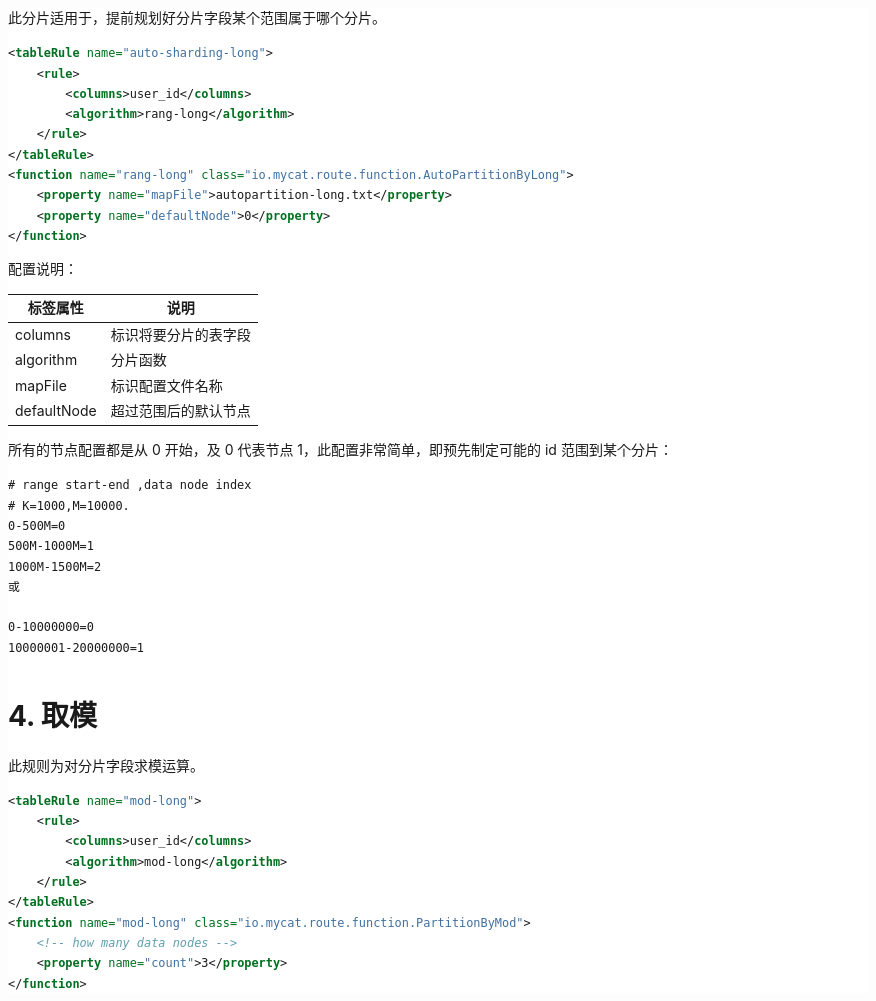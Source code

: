 此分片适用于，提前规划好分片字段某个范围属于哪个分片。

```xml
<tableRule name="auto-sharding-long">
    <rule>
        <columns>user_id</columns>
        <algorithm>rang-long</algorithm>
    </rule>
</tableRule>
<function name="rang-long" class="io.mycat.route.function.AutoPartitionByLong">
    <property name="mapFile">autopartition-long.txt</property>
    <property name="defaultNode">0</property>
</function>
```

配置说明：

| 标签属性    | 说明                 |
| ----------- | -------------------- |
| columns     | 标识将要分片的表字段 |
| algorithm   | 分片函数             |
| mapFile     | 标识配置文件名称     |
| defaultNode | 超过范围后的默认节点 |

所有的节点配置都是从 0 开始，及 0 代表节点 1，此配置非常简单，即预先制定可能的 id 范围到某个分片：

```
# range start-end ,data node index
# K=1000,M=10000.
0-500M=0
500M-1000M=1
1000M-1500M=2
或

0-10000000=0
10000001-20000000=1
```

# 4. 取模

此规则为对分片字段求模运算。

```xml
<tableRule name="mod-long">
    <rule>
        <columns>user_id</columns>
        <algorithm>mod-long</algorithm>
    </rule>
</tableRule>
<function name="mod-long" class="io.mycat.route.function.PartitionByMod">
    <!-- how many data nodes -->
    <property name="count">3</property>
</function>
```
